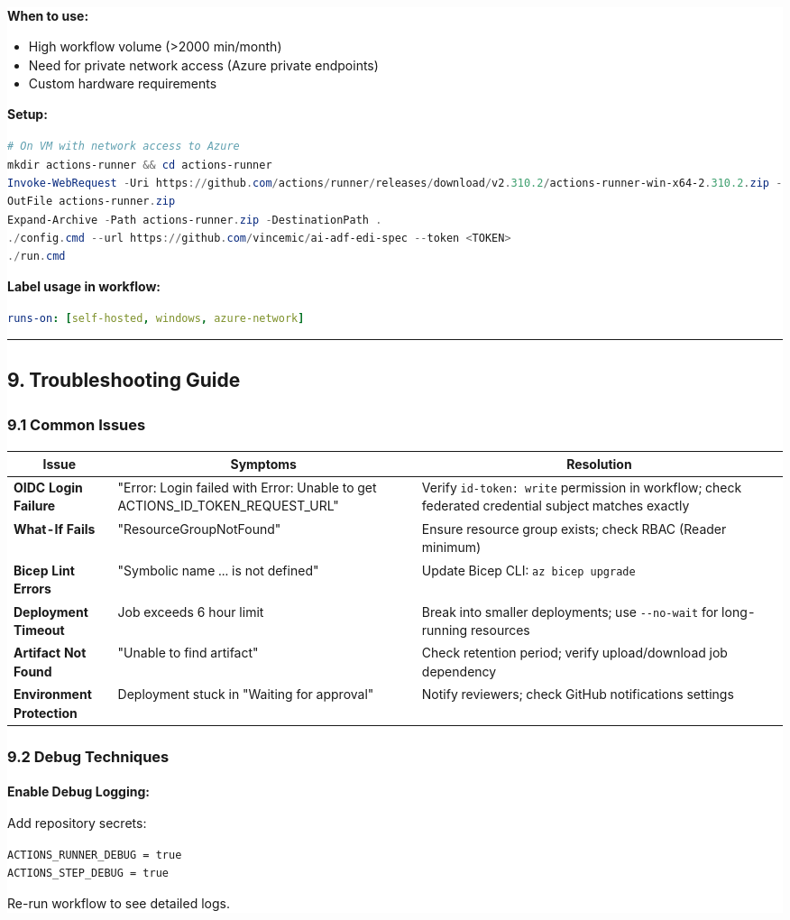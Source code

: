 **When to use:**

- High workflow volume (>2000 min/month)
- Need for private network access (Azure private endpoints)
- Custom hardware requirements

**Setup:**

```powershell
# On VM with network access to Azure
mkdir actions-runner && cd actions-runner
Invoke-WebRequest -Uri https://github.com/actions/runner/releases/download/v2.310.2/actions-runner-win-x64-2.310.2.zip -OutFile actions-runner.zip
Expand-Archive -Path actions-runner.zip -DestinationPath .
./config.cmd --url https://github.com/vincemic/ai-adf-edi-spec --token <TOKEN>
./run.cmd
```

**Label usage in workflow:**

```yaml
runs-on: [self-hosted, windows, azure-network]
```

---

## 9. Troubleshooting Guide

### 9.1 Common Issues

| Issue | Symptoms | Resolution |
|-------|----------|------------|
| **OIDC Login Failure** | "Error: Login failed with Error: Unable to get ACTIONS_ID_TOKEN_REQUEST_URL" | Verify `id-token: write` permission in workflow; check federated credential subject matches exactly |
| **What-If Fails** | "ResourceGroupNotFound" | Ensure resource group exists; check RBAC (Reader minimum) |
| **Bicep Lint Errors** | "Symbolic name ... is not defined" | Update Bicep CLI: `az bicep upgrade` |
| **Deployment Timeout** | Job exceeds 6 hour limit | Break into smaller deployments; use `--no-wait` for long-running resources |
| **Artifact Not Found** | "Unable to find artifact" | Check retention period; verify upload/download job dependency |
| **Environment Protection** | Deployment stuck in "Waiting for approval" | Notify reviewers; check GitHub notifications settings |

### 9.2 Debug Techniques

**Enable Debug Logging:**

Add repository secrets:

```text
ACTIONS_RUNNER_DEBUG = true
ACTIONS_STEP_DEBUG = true
```

Re-run workflow to see detailed logs.
